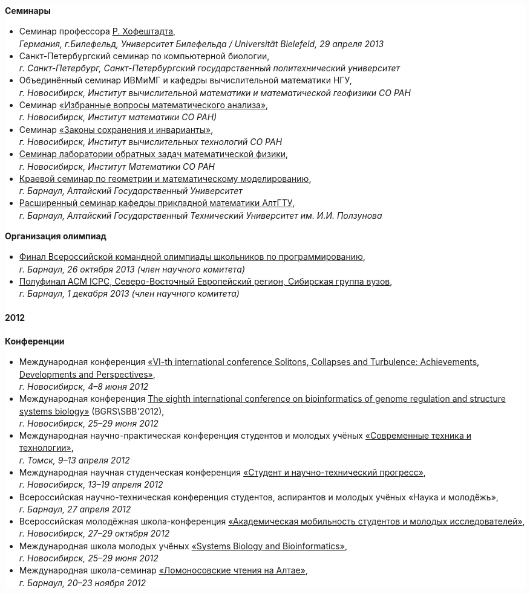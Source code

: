   **Семинары**
  * Семинар профессора [Р. Хофештадта](http://www.techfak.uni-bielefeld.de/ags/bi/staff/headofdepartment/index.shtml),<br />
    <i>Германия, г.Билефельд, Университет Билефельда / Universität Bielefeld, 29 апреля 2013</i>
  * Санкт-Петербургский семинар по компьютерной биологии,<br />
    <i>г.&nbsp;Санкт-Петербург, Санкт-Петербургский государственный политехнический университет</i>
  * Объединённый семинар ИВМиМГ и кафедры вычислительной математики НГУ,<br />
    <i>г.&nbsp;Новосибирск, Институт вычислительной математики и математической геофизики СО РАН</i> 
  * Семинар [«Избранные вопросы математического анализа»](http://math.nsc.ru/seminar/matan/2013.html),<br />
    <i>г.&nbsp;Новосибирск, Институт математики СО РАН)</i>
  * Семинар [«Законы сохранения и инварианты»](https://sites.google.com/site/zakonysohraneniaiinvarianty/),<br />
    <i>г.&nbsp;Новосибирск, Институт вычислительных технологий СО РАН</i>
  * [Семинар лаборатории обратных задач математической физики](http://math.nsc.ru/seminar/all.html),<br />
    <i>г.&nbsp;Новосибирск, Институт Математики СО РАН</i>
  * [Краевой семинар по геометрии и математическому моделированию](http://www.uni-altai.ru/ifmo/kgmme/geom_seminar/),<br />
    <i>г.&nbsp;Барнаул, Алтайский Государственный Университет</i>
  * [Расширенный семинар кафедры прикладной математики АлтГТУ](http://www.altstu.ru/structure/chair/pm/),<br />
    <i>г.&nbsp;Барнаул, Алтайский Государственный Технический Университет им. И.И. Ползунова</i>
  
  **Организация олимпиад**
  * [Финал Всероссийской командной олимпиады школьников по программированию](http://neerc.secna.ru/school/index.php),<br />
    <i>г.&nbsp;Барнаул, 26 октября 2013 (член научного комитета)</i>
  * [Полуфинал ACM ICPC, Северо-Восточный Европейский регион, Сибирская группа вузов](http://neerc.secna.ru/),<br />
    <i>г.&nbsp;Барнаул, 1 декабря 2013 (член научного комитета)</i>
  
  <h4>2012</h4>

  **Конференции**
  * Международная конференция [«VI-th international conference Solitons, Collapses and Turbulence: Achievements, Developments and Perspectives»](http://conf.nsc.ru/sct2012/en),<br />
    <i>г.&nbsp;Новосибирск, 4–8 июня 2012</i>
  * Международная конференция [The eighth international conference on bioinformatics of genome regulation and structure systems biology»](http://conf.nsc.ru/BGRSSB2012) (BGRS\SBB'2012),<br />
    <i>г.&nbsp;Новосибирск, 25–29 июня 2012</i>
  * Международная научно-практическая конференция студентов и молодых учёных [«Современные техника и технологии»](http://portal.tpu.ru/science/konf/ctt),<br />
    <i>г.&nbsp;Томск, 9–13 апреля 2012</i>
  * Международная научная студенческая конференция [«Студент и научно-технический прогресс»](http://issc.nsu.ru/),<br />
    <i>г.&nbsp;Новосибирск, 13–19 апреля 2012</i>
  * Всероссийская научно-техническая конференция студентов, аспирантов и молодых учёных «Наука и молодёжь»,<br />
    <i>г.&nbsp;Барнаул, 27 апреля 2012</i>
  * Всероссийская молодёжная школа-конференция [«Академическая мобильность студентов и молодых исследователей»](http://nirs.nsu.ru/mainsite/Mobility2012),<br />
    <i>г.&nbsp;Новосибирск, 27–29 октября 2012</i>
  * Международная школа молодых учёных [«Systems Biology and Bioinformatics»](http://conf.nsc.ru/BGRSSB2012/bgrssb2012_young_scientist_school),<br />
    <i>г.&nbsp;Новосибирск, 25–29 июня 2012</i>
  * Международная школа-семинар [«Ломоносовские чтения на Алтае»](https://sites.google.com/site/lomchten/home),<br />
    <i>г.&nbsp;Барнаул, 20–23 ноября 2012</i>
  